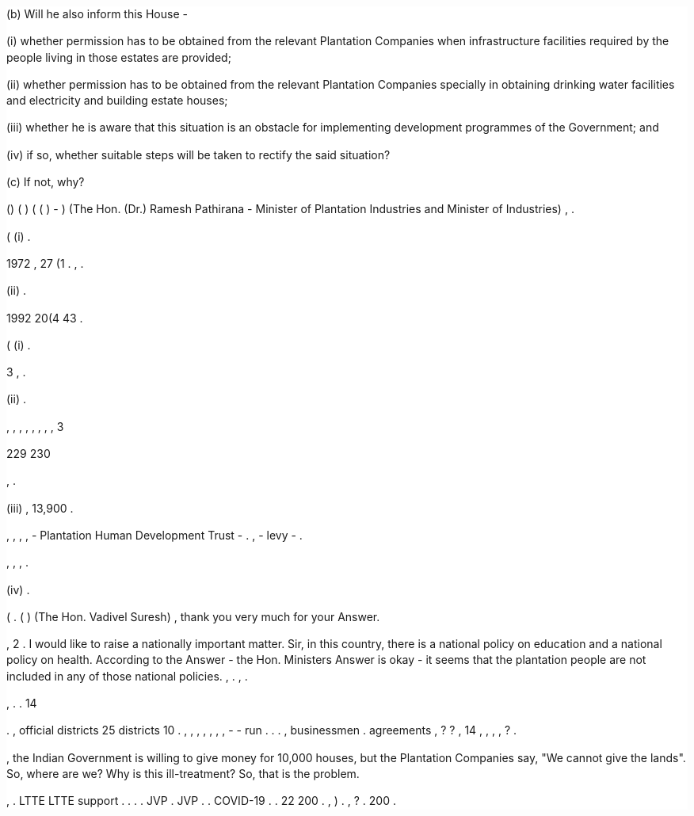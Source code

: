 (b) Will he also inform this House -

(i) whether permission has to be obtained from the relevant Plantation Companies when infrastructure facilities required by the people living in those estates are provided;

(ii) whether permission has to be obtained from the relevant Plantation Companies specially in obtaining drinking water facilities and electricity and building estate houses;

(iii) whether he is aware that this situation is an obstacle for implementing development programmes of the Government; and

(iv) if so, whether suitable steps will be taken to rectify the said situation?

(c) If not, why?

() ( ) ( ( ) - ) (The Hon. (Dr.) Ramesh Pathirana - Minister of Plantation Industries and Minister of Industries) , .

( (i) .

1972 , 27 (1 . , .

(ii) .

1992 20(4 43 .

( (i) .

3 , .

(ii) .

, , , , , , , , 3

229 230

, .

(iii) , 13,900 .

, , , , - Plantation Human Development Trust - . , - levy - .

, , , .

(iv) .

( . ( ) (The Hon. Vadivel Suresh) , thank you very much for your Answer.

, 2 . I would like to raise a nationally important matter. Sir, in this country, there is a national policy on education and a national policy on health. According to the Answer - the Hon. Ministers Answer is okay - it seems that the plantation people are not included in any of those national policies. , . , .

, . . 14

. , official districts 25 districts 10 . , , , , , , , - - run . . . , businessmen . agreements , ? ? , 14 , , , , ? .

, the Indian Government is willing to give money for 10,000 houses, but the Plantation Companies say, "We cannot give the lands". So, where are we? Why is this ill-treatment? So, that is the problem.

, . LTTE LTTE support . . . . JVP . JVP . . COVID-19 . . 22 200 . , ) . , ? . 200 .
